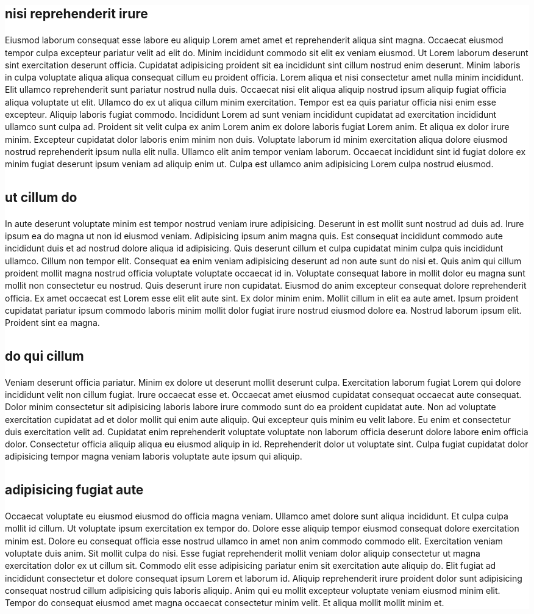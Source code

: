 ## nisi reprehenderit irure

Eiusmod laborum consequat esse labore eu aliquip Lorem amet amet et reprehenderit aliqua sint magna. Occaecat eiusmod tempor culpa excepteur pariatur velit ad elit do. Minim incididunt commodo sit elit ex veniam eiusmod. Ut Lorem laborum deserunt sint exercitation deserunt officia.
Cupidatat adipisicing proident sit ea incididunt sint cillum nostrud enim deserunt. Minim laboris in culpa voluptate aliqua aliqua consequat cillum eu proident officia. Lorem aliqua et nisi consectetur amet nulla minim incididunt. Elit ullamco reprehenderit sunt pariatur nostrud nulla duis. Occaecat nisi elit aliqua aliquip nostrud ipsum aliquip fugiat officia aliqua voluptate ut elit. Ullamco do ex ut aliqua cillum minim exercitation. Tempor est ea quis pariatur officia nisi enim esse excepteur. Aliquip laboris fugiat commodo.
Incididunt Lorem ad sunt veniam incididunt cupidatat ad exercitation incididunt ullamco sunt culpa ad. Proident sit velit culpa ex anim Lorem anim ex dolore laboris fugiat Lorem anim. Et aliqua ex dolor irure minim. Excepteur cupidatat dolor laboris enim minim non duis. Voluptate laborum id minim exercitation aliqua dolore eiusmod nostrud reprehenderit ipsum nulla elit nulla. Ullamco elit anim tempor veniam laborum. Occaecat incididunt sint id fugiat dolore ex minim fugiat deserunt ipsum veniam ad aliquip enim ut. Culpa est ullamco anim adipisicing Lorem culpa nostrud eiusmod.

## ut cillum do

In aute deserunt voluptate minim est tempor nostrud veniam irure adipisicing. Deserunt in est mollit sunt nostrud ad duis ad. Irure ipsum ea do magna ut non id eiusmod veniam. Adipisicing ipsum anim magna quis. Est consequat incididunt commodo aute incididunt duis et ad nostrud dolore aliqua id adipisicing. Quis deserunt cillum et culpa cupidatat minim culpa quis incididunt ullamco.
Cillum non tempor elit. Consequat ea enim veniam adipisicing deserunt ad non aute sunt do nisi et. Quis anim qui cillum proident mollit magna nostrud officia voluptate voluptate occaecat id in. Voluptate consequat labore in mollit dolor eu magna sunt mollit non consectetur eu nostrud. Quis deserunt irure non cupidatat. Eiusmod do anim excepteur consequat dolore reprehenderit officia. Ex amet occaecat est Lorem esse elit elit aute sint. Ex dolor minim enim.
Mollit cillum in elit ea aute amet. Ipsum proident cupidatat pariatur ipsum commodo laboris minim mollit dolor fugiat irure nostrud eiusmod dolore ea. Nostrud laborum ipsum elit. Proident sint ea magna.

## do qui cillum

Veniam deserunt officia pariatur. Minim ex dolore ut deserunt mollit deserunt culpa. Exercitation laborum fugiat Lorem qui dolore incididunt velit non cillum fugiat. Irure occaecat esse et. Occaecat amet eiusmod cupidatat consequat occaecat aute consequat.
Dolor minim consectetur sit adipisicing laboris labore irure commodo sunt do ea proident cupidatat aute. Non ad voluptate exercitation cupidatat ad et dolor mollit qui enim aute aliquip. Qui excepteur quis minim eu velit labore. Eu enim et consectetur duis exercitation velit ad.
Cupidatat enim reprehenderit voluptate voluptate non laborum officia deserunt dolore labore enim officia dolor. Consectetur officia aliquip aliqua eu eiusmod aliquip in id. Reprehenderit dolor ut voluptate sint. Culpa fugiat cupidatat dolor adipisicing tempor magna veniam laboris voluptate aute ipsum qui aliquip.

## adipisicing fugiat aute

Occaecat voluptate eu eiusmod eiusmod do officia magna veniam. Ullamco amet dolore sunt aliqua incididunt. Et culpa culpa mollit id cillum. Ut voluptate ipsum exercitation ex tempor do. Dolore esse aliquip tempor eiusmod consequat dolore exercitation minim est. Dolore eu consequat officia esse nostrud ullamco in amet non anim commodo commodo elit.
Exercitation veniam voluptate duis anim. Sit mollit culpa do nisi. Esse fugiat reprehenderit mollit veniam dolor aliquip consectetur ut magna exercitation dolor ex ut cillum sit. Commodo elit esse adipisicing pariatur enim sit exercitation aute aliquip do. Elit fugiat ad incididunt consectetur et dolore consequat ipsum Lorem et laborum id.
Aliquip reprehenderit irure proident dolor sunt adipisicing consequat nostrud cillum adipisicing quis laboris aliquip. Anim qui eu mollit excepteur voluptate veniam eiusmod minim elit. Tempor do consequat eiusmod amet magna occaecat consectetur minim velit. Et aliqua mollit mollit minim et.
